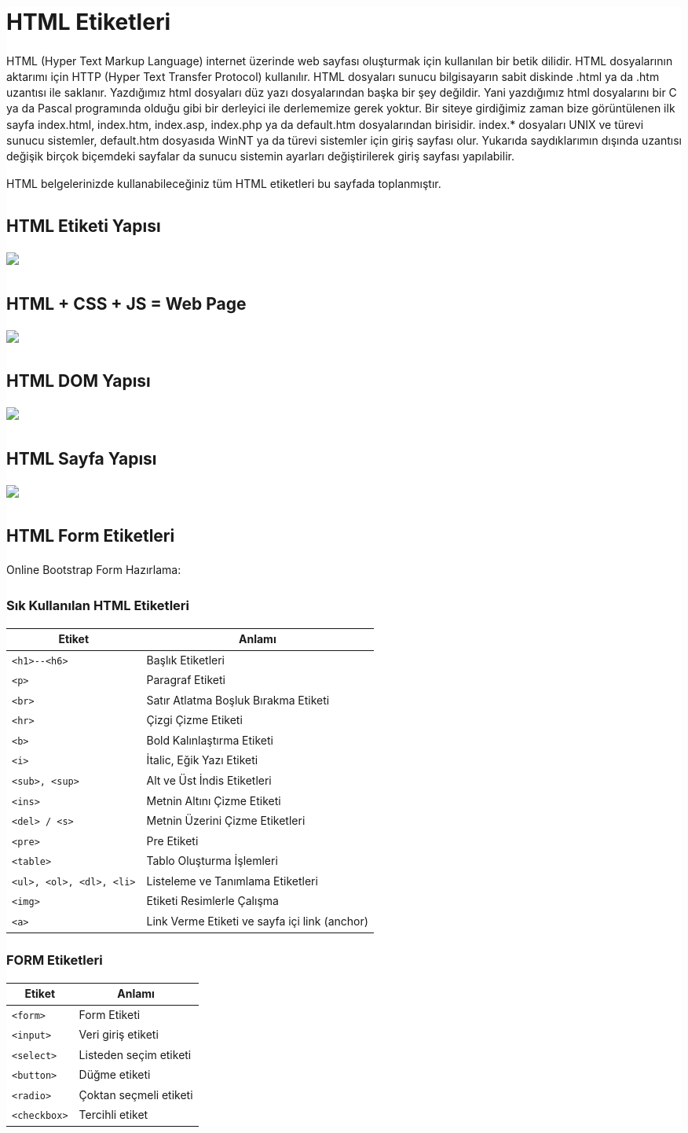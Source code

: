 # HTML Etiketleri

HTML (Hyper Text Markup Language) internet üzerinde web sayfası oluşturmak için kullanılan bir betik dilidir. HTML dosyalarının aktarımı için HTTP (Hyper Text Transfer Protocol) kullanılır. HTML dosyaları sunucu bilgisayarın sabit diskinde .html ya da .htm uzantısı ile saklanır. Yazdığımız html dosyaları düz yazı dosyalarından başka bir şey değildir. Yani yazdığımız html dosyalarını bir C ya da Pascal programında olduğu gibi bir derleyici ile derlememize gerek yoktur. Bir siteye girdiğimiz zaman bize görüntülenen ilk sayfa index.html, index.htm, index.asp, index.php ya da default.htm dosyalarından birisidir. index.* dosyaları UNIX ve türevi sunucu sistemler, default.htm dosyasıda WinNT ya da türevi sistemler için giriş sayfası olur. Yukarıda saydıklarımın dışında uzantısı değişik birçok biçemdeki sayfalar da sunucu sistemin ayarları değiştirilerek giriş sayfası yapılabilir. 

HTML belgelerinizde kullanabileceğiniz tüm HTML etiketleri bu sayfada toplanmıştır.


## HTML Etiketi Yapısı
![](https://www.mediaclick.com.tr/mp-include/uploads/2018/10/grumpy-cat-small.png)


## HTML + CSS + JS = Web Page
![](https://cdn-images-1.medium.com/max/1600/1*GMHYx3zVUybjg0qQ2n9QSA.png)


## HTML DOM Yapısı
![](https://www.igyaddel.hu/blog-10.png)


## HTML Sayfa Yapısı
![](https://s3.amazonaws.com/viking_education/web_development/web_app_eng/html5_sectioning_high_level.jpg)

## HTML Form Etiketleri
Online Bootstrap Form Hazırlama: [](https://bootsnipp.com/forms)



### Sık Kullanılan HTML Etiketleri

Etiket |Anlamı|
------------|-------------|
```<h1>--<h6>```| Başlık Etiketleri
```<p>```| Paragraf Etiketi
```<br>```| Satır Atlatma Boşluk Bırakma Etiketi
```<hr>```| Çizgi Çizme Etiketi
```<b>```| Bold Kalınlaştırma Etiketi
```<i>```| İtalic, Eğik Yazı Etiketi
```<sub>, <sup>```| Alt ve Üst İndis Etiketleri
```<ins>```| Metnin Altını Çizme Etiketi
```<del> / <s>```| Metnin Üzerini Çizme Etiketleri
```<pre>```| Pre Etiketi
```<table>```| Tablo Oluşturma İşlemleri
```<ul>, <ol>, <dl>, <li>```| Listeleme ve Tanımlama Etiketleri
```<img>```| Etiketi Resimlerle Çalışma
```<a>```| Link Verme Etiketi ve sayfa içi link (anchor)


### FORM Etiketleri
Etiket |Anlamı|
------------|-------------|
```<form>```| Form Etiketi
```<input>```| Veri giriş etiketi
```<select>```| Listeden seçim etiketi
```<button>```| Düğme etiketi
```<radio>```| Çoktan seçmeli etiketi
```<checkbox>```| Tercihli etiket
```